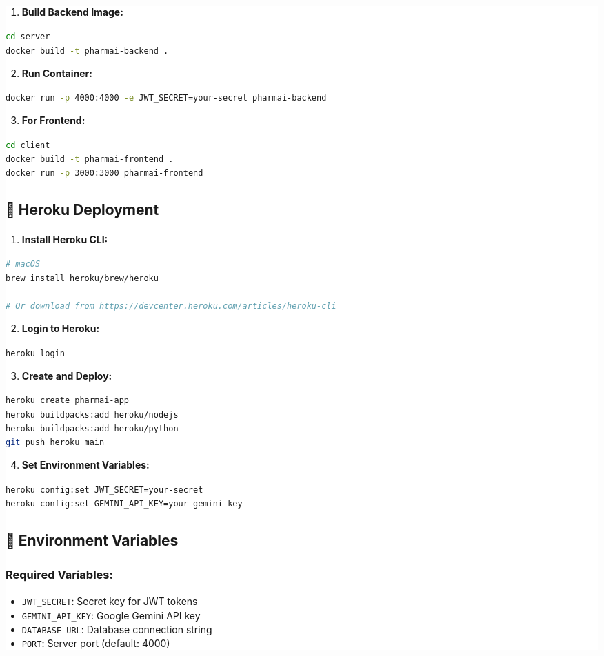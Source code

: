 1. **Build Backend Image:**
```bash
cd server
docker build -t pharmai-backend .
```

2. **Run Container:**
```bash
docker run -p 4000:4000 -e JWT_SECRET=your-secret pharmai-backend
```

3. **For Frontend:**
```bash
cd client
docker build -t pharmai-frontend .
docker run -p 3000:3000 pharmai-frontend
```

## 🦸 Heroku Deployment

1. **Install Heroku CLI:**
```bash
# macOS
brew install heroku/brew/heroku

# Or download from https://devcenter.heroku.com/articles/heroku-cli
```

2. **Login to Heroku:**
```bash
heroku login
```

3. **Create and Deploy:**
```bash
heroku create pharmai-app
heroku buildpacks:add heroku/nodejs
heroku buildpacks:add heroku/python
git push heroku main
```

4. **Set Environment Variables:**
```bash
heroku config:set JWT_SECRET=your-secret
heroku config:set GEMINI_API_KEY=your-gemini-key
```

## 🔧 Environment Variables

### Required Variables:
- `JWT_SECRET`: Secret key for JWT tokens
- `GEMINI_API_KEY`: Google Gemini API key
- `DATABASE_URL`: Database connection string
- `PORT`: Server port (default: 4000)
